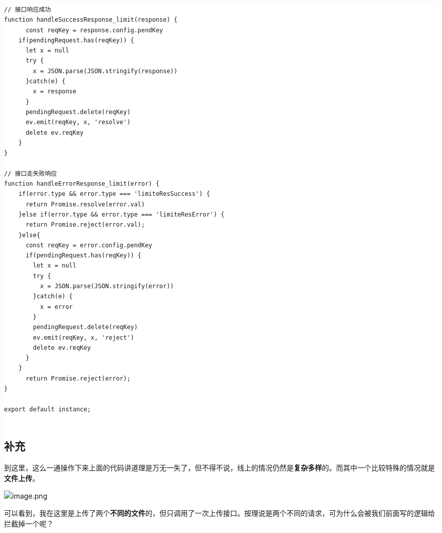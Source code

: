 ```
// 接口响应成功
function handleSuccessResponse_limit(response) {
      const reqKey = response.config.pendKey
    if(pendingRequest.has(reqKey)) {
      let x = null
      try {
        x = JSON.parse(JSON.stringify(response))
      }catch(e) {
        x = response
      }
      pendingRequest.delete(reqKey)
      ev.emit(reqKey, x, 'resolve')
      delete ev.reqKey
    }
}

// 接口走失败响应
function handleErrorResponse_limit(error) {
    if(error.type && error.type === 'limiteResSuccess') {
      return Promise.resolve(error.val)
    }else if(error.type && error.type === 'limiteResError') {
      return Promise.reject(error.val);
    }else{
      const reqKey = error.config.pendKey
      if(pendingRequest.has(reqKey)) {
        let x = null
        try {
          x = JSON.parse(JSON.stringify(error))
        }catch(e) {
          x = error
        }
        pendingRequest.delete(reqKey)
        ev.emit(reqKey, x, 'reject')
        delete ev.reqKey
      }
    }
      return Promise.reject(error);
}

export default instance;


```

补充
--

到这里，这么一通操作下来上面的代码讲道理是万无一失了，但不得不说，线上的情况仍然是**复杂多样**的。而其中一个比较特殊的情况就是**文件上传**。

![](https://mmbiz.qpic.cn/sz_mmbiz_jpg/yRIqhMamWtQx4P4FjX9FssgUPiaGqRwjHAFjKvOHZHvkEDiahIUTTAibIMnZ1NMdXCwsicrBmMoGYp1SJ7DavRXCGg/640?wx_fmt=jpeg&from=appmsg)image.png

可以看到，我在这里是上传了两个**不同的文件**的，但只调用了一次上传接口。按理说是两个不同的请求，可为什么会被我们前面写的逻辑给拦截掉一个呢？
